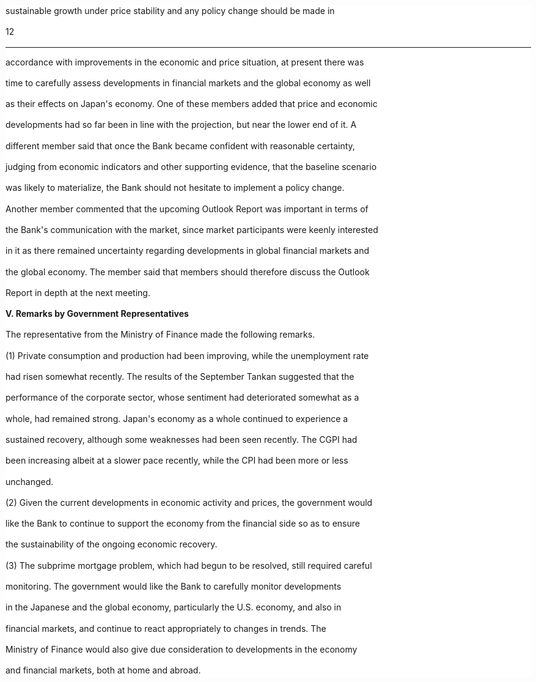 sustainable growth under price stability and any policy change should be made in

12


-----

accordance with improvements in the economic and price situation, at present there was

time to carefully assess developments in financial markets and the global economy as well

as their effects on Japan's economy. One of these members added that price and economic

developments had so far been in line with the projection, but near the lower end of it. A

different member said that once the Bank became confident with reasonable certainty,

judging from economic indicators and other supporting evidence, that the baseline scenario

was likely to materialize, the Bank should not hesitate to implement a policy change.

Another member commented that the upcoming Outlook Report was important in terms of

the Bank's communication with the market, since market participants were keenly interested

in it as there remained uncertainty regarding developments in global financial markets and

the global economy. The member said that members should therefore discuss the Outlook

Report in depth at the next meeting.

**V. Remarks by Government Representatives**

The representative from the Ministry of Finance made the following remarks.

(1) Private consumption and production had been improving, while the unemployment rate

had risen somewhat recently. The results of the September Tankan suggested that the

performance of the corporate sector, whose sentiment had deteriorated somewhat as a

whole, had remained strong. Japan's economy as a whole continued to experience a

sustained recovery, although some weaknesses had been seen recently. The CGPI had

been increasing albeit at a slower pace recently, while the CPI had been more or less

unchanged.

(2) Given the current developments in economic activity and prices, the government would

like the Bank to continue to support the economy from the financial side so as to ensure

the sustainability of the ongoing economic recovery.

(3) The subprime mortgage problem, which had begun to be resolved, still required careful

monitoring. The government would like the Bank to carefully monitor developments

in the Japanese and the global economy, particularly the U.S. economy, and also in

financial markets, and continue to react appropriately to changes in trends. The

Ministry of Finance would also give due consideration to developments in the economy

and financial markets, both at home and abroad.
